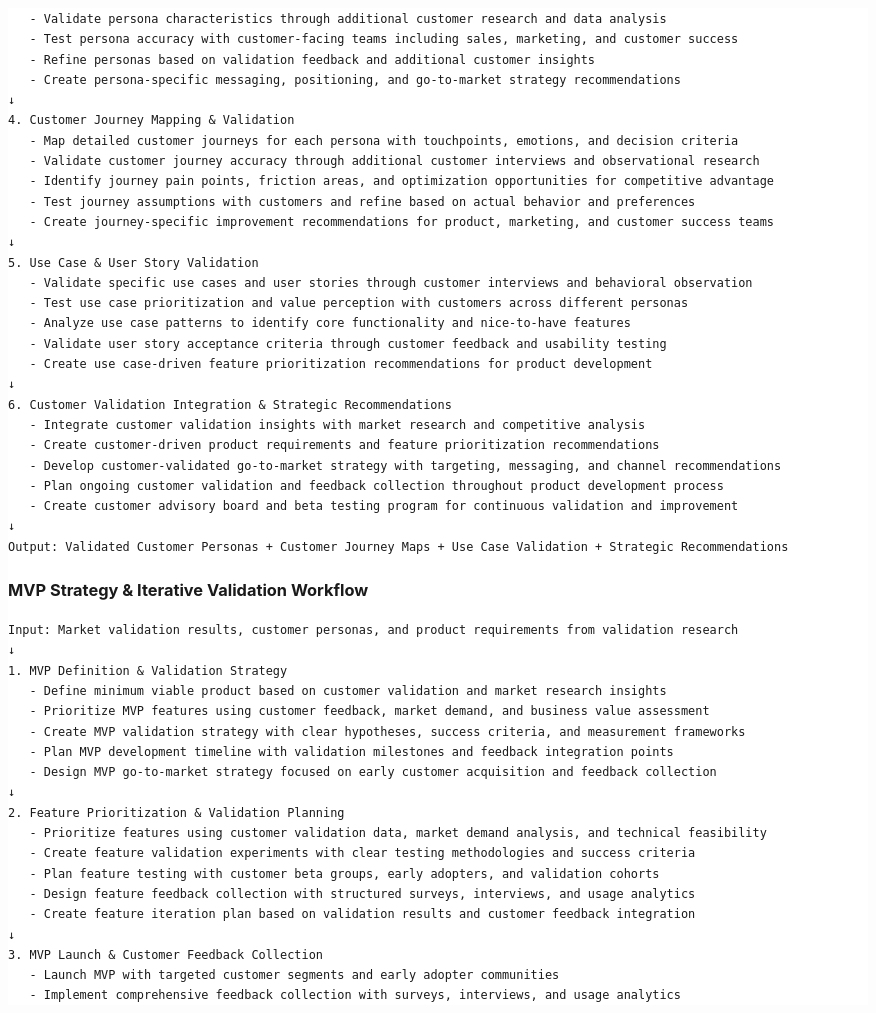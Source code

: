 ```
   - Validate persona characteristics through additional customer research and data analysis
   - Test persona accuracy with customer-facing teams including sales, marketing, and customer success
   - Refine personas based on validation feedback and additional customer insights
   - Create persona-specific messaging, positioning, and go-to-market strategy recommendations
↓
4. Customer Journey Mapping & Validation
   - Map detailed customer journeys for each persona with touchpoints, emotions, and decision criteria
   - Validate customer journey accuracy through additional customer interviews and observational research
   - Identify journey pain points, friction areas, and optimization opportunities for competitive advantage
   - Test journey assumptions with customers and refine based on actual behavior and preferences
   - Create journey-specific improvement recommendations for product, marketing, and customer success teams
↓
5. Use Case & User Story Validation
   - Validate specific use cases and user stories through customer interviews and behavioral observation
   - Test use case prioritization and value perception with customers across different personas
   - Analyze use case patterns to identify core functionality and nice-to-have features
   - Validate user story acceptance criteria through customer feedback and usability testing
   - Create use case-driven feature prioritization recommendations for product development
↓
6. Customer Validation Integration & Strategic Recommendations
   - Integrate customer validation insights with market research and competitive analysis
   - Create customer-driven product requirements and feature prioritization recommendations
   - Develop customer-validated go-to-market strategy with targeting, messaging, and channel recommendations
   - Plan ongoing customer validation and feedback collection throughout product development process
   - Create customer advisory board and beta testing program for continuous validation and improvement
↓
Output: Validated Customer Personas + Customer Journey Maps + Use Case Validation + Strategic Recommendations
```

### MVP Strategy & Iterative Validation Workflow
```
Input: Market validation results, customer personas, and product requirements from validation research
↓
1. MVP Definition & Validation Strategy
   - Define minimum viable product based on customer validation and market research insights
   - Prioritize MVP features using customer feedback, market demand, and business value assessment
   - Create MVP validation strategy with clear hypotheses, success criteria, and measurement frameworks
   - Plan MVP development timeline with validation milestones and feedback integration points
   - Design MVP go-to-market strategy focused on early customer acquisition and feedback collection
↓
2. Feature Prioritization & Validation Planning
   - Prioritize features using customer validation data, market demand analysis, and technical feasibility
   - Create feature validation experiments with clear testing methodologies and success criteria
   - Plan feature testing with customer beta groups, early adopters, and validation cohorts
   - Design feature feedback collection with structured surveys, interviews, and usage analytics
   - Create feature iteration plan based on validation results and customer feedback integration
↓
3. MVP Launch & Customer Feedback Collection
   - Launch MVP with targeted customer segments and early adopter communities
   - Implement comprehensive feedback collection with surveys, interviews, and usage analytics
```